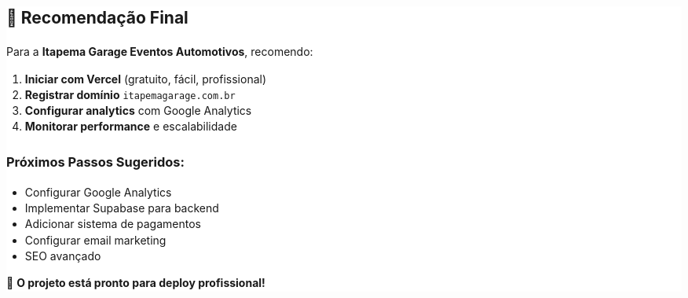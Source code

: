 ## 🚀 **Recomendação Final**

Para a **Itapema Garage Eventos Automotivos**, recomendo:

1. **Iniciar com Vercel** (gratuito, fácil, profissional)
2. **Registrar domínio** `itapemagarage.com.br`
3. **Configurar analytics** com Google Analytics
4. **Monitorar performance** e escalabilidade

### **Próximos Passos Sugeridos:**
- Configurar Google Analytics
- Implementar Supabase para backend
- Adicionar sistema de pagamentos
- Configurar email marketing
- SEO avançado

🎯 **O projeto está pronto para deploy profissional!**